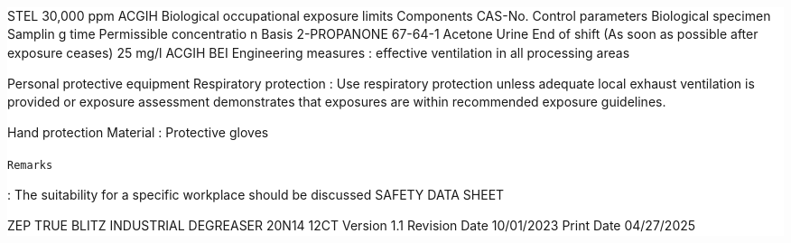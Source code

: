  
STEL 
30,000 ppm 
ACGIH 
Biological occupational exposure limits 
Components 
CAS-No. 
Control 
parameters 
Biological 
specimen 
Samplin
g time 
Permissible 
concentratio
n 
Basis 
2-PROPANONE 
67-64-1 
Acetone 
Urine 
End of 
shift (As 
soon as 
possible 
after 
exposure 
ceases) 
25 mg/l 
ACGIH 
BEI 
Engineering measures 
: effective ventilation in all processing areas 
 
Personal protective equipment 
Respiratory protection 
:  Use respiratory protection unless adequate local exhaust 
ventilation is provided or exposure assessment demonstrates 
that exposures are within recommended exposure guidelines. 
 
Hand protection
    Material 
:  Protective gloves 
 
    Remarks 
:  The suitability for a specific workplace should be discussed 
SAFETY DATA SHEET 
 
ZEP TRUE BLITZ INDUSTRIAL DEGREASER 20N14 12CT 
Version 1.1 
Revision Date 10/01/2023 
Print Date 04/27/2025  
 
 